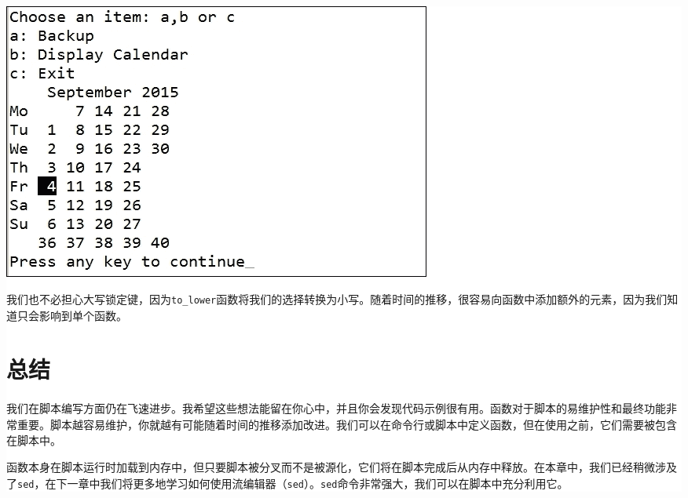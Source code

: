 ![在菜单中使用函数](img/00071.jpeg)

我们也不必担心大写锁定键，因为`to_lower`函数将我们的选择转换为小写。随着时间的推移，很容易向函数中添加额外的元素，因为我们知道只会影响到单个函数。

# 总结

我们在脚本编写方面仍在飞速进步。我希望这些想法能留在你心中，并且你会发现代码示例很有用。函数对于脚本的易维护性和最终功能非常重要。脚本越容易维护，你就越有可能随着时间的推移添加改进。我们可以在命令行或脚本中定义函数，但在使用之前，它们需要被包含在脚本中。

函数本身在脚本运行时加载到内存中，但只要脚本被分叉而不是被源化，它们将在脚本完成后从内存中释放。在本章中，我们已经稍微涉及了`sed`，在下一章中我们将更多地学习如何使用流编辑器（`sed`）。`sed`命令非常强大，我们可以在脚本中充分利用它。
